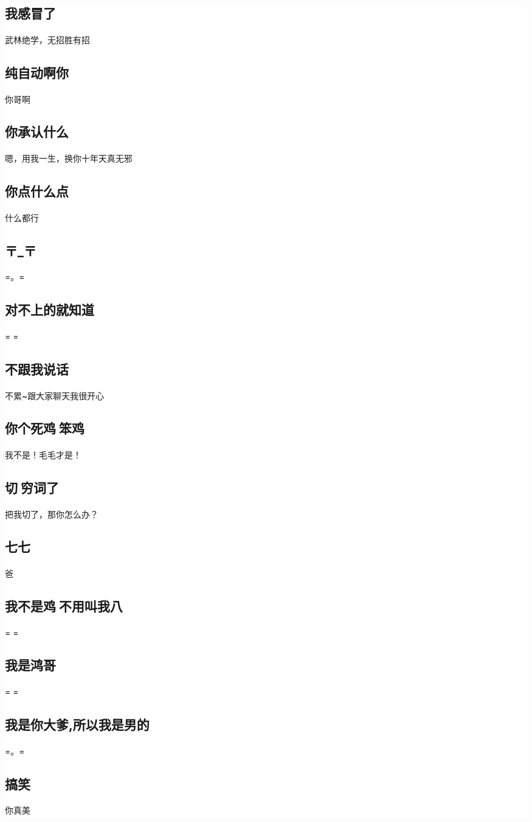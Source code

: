 ## 我感冒了
武林绝学，无招胜有招

## 纯自动啊你
你哥啊

## 你承认什么
嗯，用我一生，换你十年天真无邪

## 你点什么点
什么都行

## 〒_〒
=。=

## 对不上的就知道
= =

## 不跟我说话
不累~跟大家聊天我很开心

## 你个死鸡 笨鸡
我不是！毛毛才是！

## 切 穷词了
把我切了，那你怎么办？

## 七七
爸

## 我不是鸡  不用叫我八
= =

## 我是鸿哥
= =

## 我是你大爹,所以我是男的
=。=

## 搞笑
你真美
